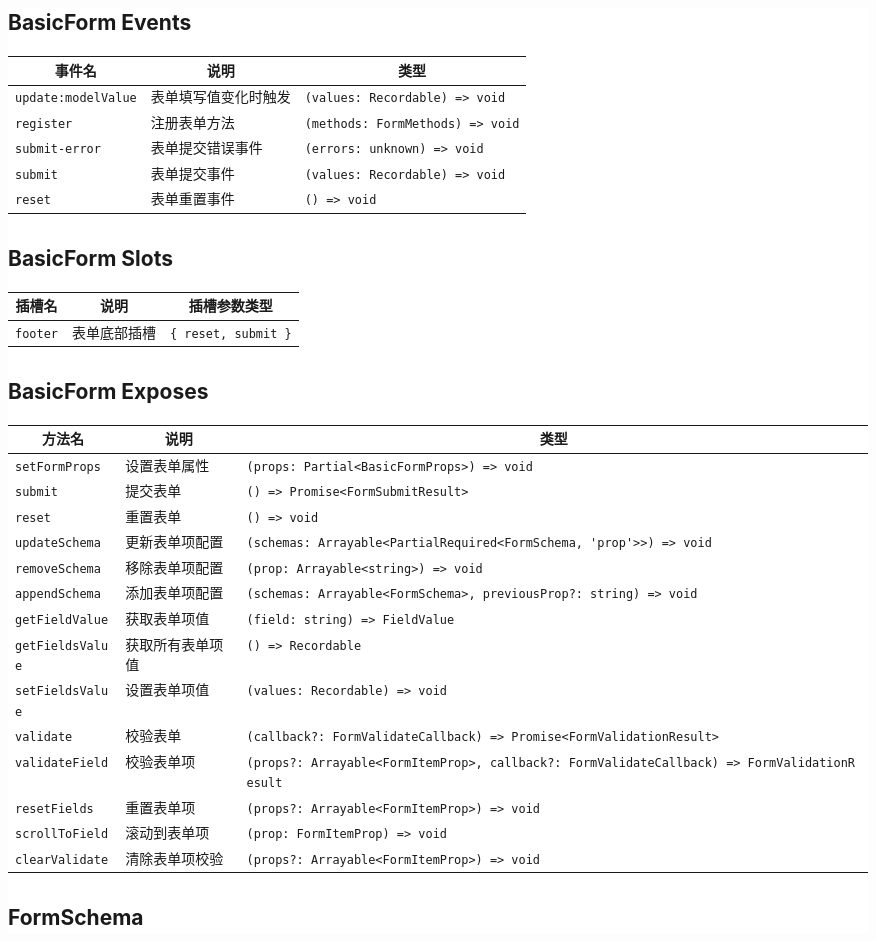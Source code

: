 
## BasicForm Events

| 事件名              | 说明                 | 类型                             |
| ------------------- | -------------------- | -------------------------------- |
| `update:modelValue` | 表单填写值变化时触发 | `(values: Recordable) => void`   |
| `register`          | 注册表单方法         | `(methods: FormMethods) => void` |
| `submit-error`      | 表单提交错误事件     | `(errors: unknown) => void`      |
| `submit`            | 表单提交事件         | `(values: Recordable) => void`   |
| `reset`             | 表单重置事件         | `() => void`                     |

## BasicForm Slots

| 插槽名   | 说明         | 插槽参数类型        |
| -------- | ------------ | ------------------- |
| `footer` | 表单底部插槽 | `{ reset, submit }` |

## BasicForm Exposes

| 方法名           | 说明             | 类型                                                                                         |
| ---------------- | ---------------- | -------------------------------------------------------------------------------------------- |
| `setFormProps`   | 设置表单属性     | `(props: Partial<BasicFormProps>) => void`                                                   |
| `submit`         | 提交表单         | `() => Promise<FormSubmitResult>`                                                            |
| `reset`          | 重置表单         | `() => void`                                                                                 |
| `updateSchema`   | 更新表单项配置   | `(schemas: Arrayable<PartialRequired<FormSchema, 'prop'>>) => void`                          |
| `removeSchema`   | 移除表单项配置   | `(prop: Arrayable<string>) => void`                                                          |
| `appendSchema`   | 添加表单项配置   | `(schemas: Arrayable<FormSchema>, previousProp?: string) => void`                            |
| `getFieldValue`  | 获取表单项值     | `(field: string) => FieldValue`                                                              |
| `getFieldsValue` | 获取所有表单项值 | `() => Recordable`                                                                           |
| `setFieldsValue` | 设置表单项值     | `(values: Recordable) => void`                                                               |
| `validate`       | 校验表单         | `(callback?: FormValidateCallback) => Promise<FormValidationResult>`                         |
| `validateField`  | 校验表单项       | `(props?: Arrayable<FormItemProp>, callback?: FormValidateCallback) => FormValidationResult` |
| `resetFields`    | 重置表单项       | `(props?: Arrayable<FormItemProp>) => void`                                                  |
| `scrollToField`  | 滚动到表单项     | `(prop: FormItemProp) => void`                                                               |
| `clearValidate`  | 清除表单项校验   | `(props?: Arrayable<FormItemProp>) => void`                                                  |

## FormSchema
